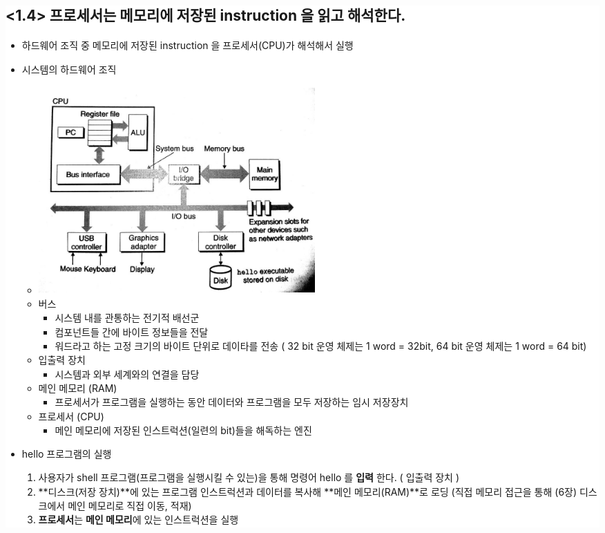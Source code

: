 ## <1.4> 프로세서는 메모리에 저장된 instruction 을 읽고 해석한다.
* 하드웨어 조직 중 메모리에 저장된 instruction 을 프로세서(CPU)가 해석해서 실행 
* 시스템의 하드웨어 조직

    * <img src="/resource/img/systemprogramming(1).jpg" width="400px" height="300px">
    * 버스
        - 시스템 내를 관통하는 전기적 배선군
        - 컴포넌트들 간에 바이트 정보들을 전달
        - 워드라고 하는 고정 크기의 바이트 단위로 데이타를 전송 ( 32 bit 운영 체제는 1 word = 32bit, 64 bit 운영 체제는 1 word = 64 bit)
    * 입출력 장치 
        - 시스템과 외부 세계와의 연결을 담당
    * 메인 메모리 (RAM)
        - 프로세서가 프로그램을 실행하는 동안 데이터와 프로그램을 모두 저장하는 임시 저장장치
    * 프로세서 (CPU)
        - 메인 메모리에 저장된 인스트럭션(일련의 bit)들을 해독하는 엔진 

* hello 프로그램의 실행
    1. 사용자가 shell 프로그램(프로그램을 실행시킬 수 있는)을 통해 명령어 hello 를 **입력** 한다. ( 입출력 장치 )
    2. **디스크(저장 장치)**에 있는 프로그램 인스트럭션과 데이터를 복사해 **메인 메모리(RAM)**로 로딩 (직접 메모리 접근을 통해 (6장) 디스크에서 메인 메모리로 직접 이동, 적재)
    3. **프로세서**는 **메인 메모리**에 있는 인스트럭션을 실행
